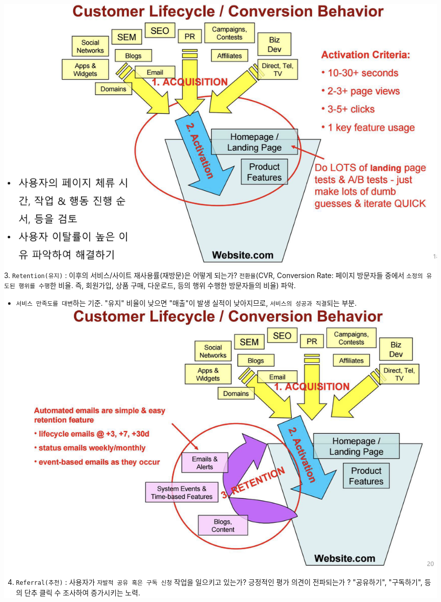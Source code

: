 ![Alt text](image-1.png)
3. `Retention(유지)` : 이후의 서비스/사이트 재사용률(재방문)은 어떻게 되는가? `전환율`(CVR, Conversion Rate: 페이지 방문자들 중에서 `소정의 유도된 행위를 수행`한 비율. 즉, 회원가입, 상품 구매, 다운로드, 등의 행위 수행한 방문자들의 비율) 파악.
- `서비스 만족도를 대변`하는 기준. "유지" 비율이 낮으면 "매출"이 발생 실적이 낮아지므로, `서비스의 성공과 직결`되는 부분.
![Alt text](image-4.png)
4. `Referral(추천)` : 사용자가 `자발적 공유 혹은 구독 신청` 작업을 일으키고 있는가? 긍정적인 평가 의견이 전파되는가 ? "공유하기", "구독하기", 등의 단추 클릭 수 조사하여 증가시키는 노력.